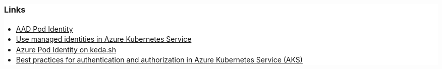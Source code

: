 ### Links

- [AAD Pod Identity](https://github.com/Azure/aad-pod-identity)
- [Use managed identities in Azure Kubernetes Service](https://docs.microsoft.com/en-us/azure/aks/use-managed-identity)
- [Azure Pod Identity on keda.sh](https://keda.sh/docs/2.0/concepts/authentication/#azure-pod-identity)
- [Best practices for authentication and authorization in Azure Kubernetes Service (AKS)](https://docs.microsoft.com/en-us/azure/aks/operator-best-practices-identity)
